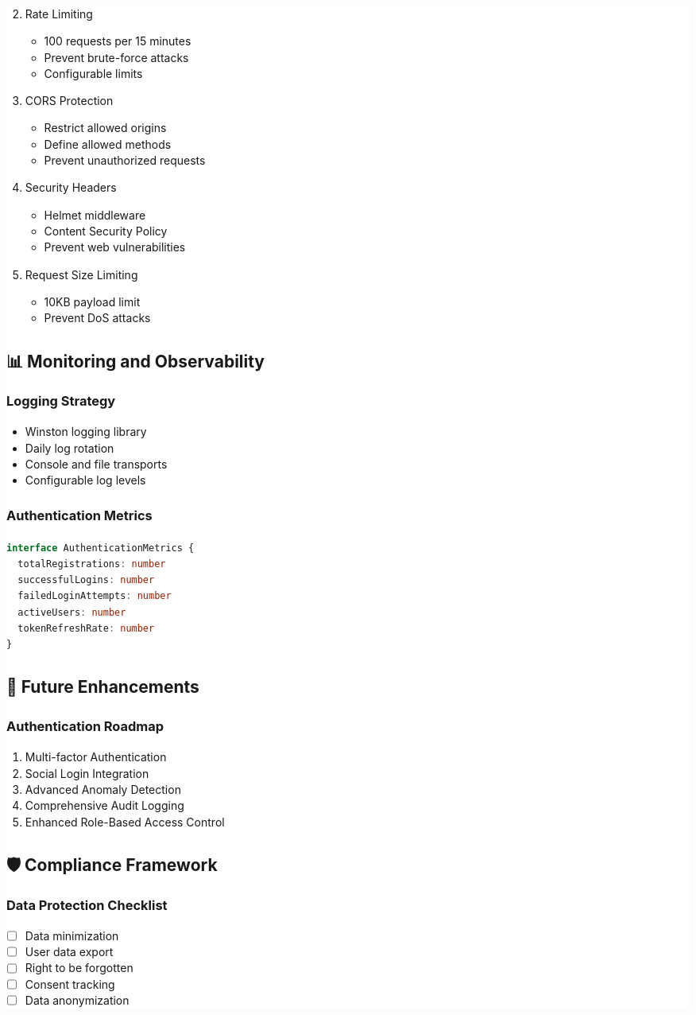 2. Rate Limiting
   - 100 requests per 15 minutes
   - Prevent brute-force attacks
   - Configurable limits

3. CORS Protection
   - Restrict allowed origins
   - Define allowed methods
   - Prevent unauthorized requests

4. Security Headers
   - Helmet middleware
   - Content Security Policy
   - Prevent web vulnerabilities

5. Request Size Limiting
   - 10KB payload limit
   - Prevent DoS attacks

## 📊 Monitoring and Observability

### Logging Strategy
- Winston logging library
- Daily log rotation
- Console and file transports
- Configurable log levels

### Authentication Metrics
```typescript
interface AuthenticationMetrics {
  totalRegistrations: number
  successfulLogins: number
  failedLoginAttempts: number
  activeUsers: number
  tokenRefreshRate: number
}
```

## 🚀 Future Enhancements

### Authentication Roadmap
1. Multi-factor Authentication
2. Social Login Integration
3. Advanced Anomaly Detection
4. Comprehensive Audit Logging
5. Enhanced Role-Based Access Control

## 🛡️ Compliance Framework

### Data Protection Checklist
- [ ] Data minimization
- [ ] User data export
- [ ] Right to be forgotten
- [ ] Consent tracking
- [ ] Data anonymization
